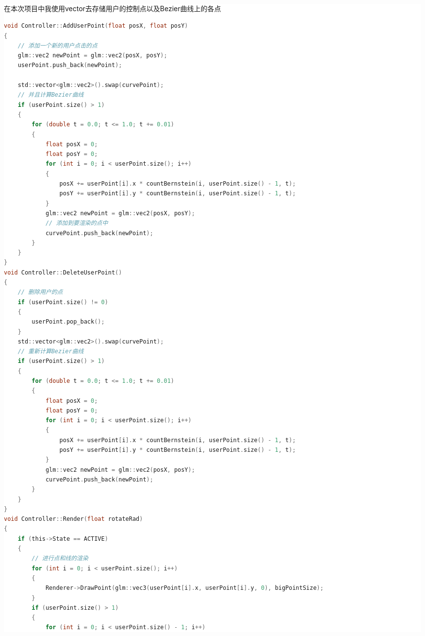 在本次项目中我使用vector去存储用户的控制点以及Bezier曲线上的各点
```c
void Controller::AddUserPoint(float posX, float posY)
{
	// 添加一个新的用户点击的点
	glm::vec2 newPoint = glm::vec2(posX, posY);
	userPoint.push_back(newPoint);

	std::vector<glm::vec2>().swap(curvePoint);
	// 并且计算Bezier曲线
	if (userPoint.size() > 1)
	{
		for (double t = 0.0; t <= 1.0; t += 0.01)
		{
			float posX = 0;
			float posY = 0;
			for (int i = 0; i < userPoint.size(); i++)
			{
				posX += userPoint[i].x * countBernstein(i, userPoint.size() - 1, t);
				posY += userPoint[i].y * countBernstein(i, userPoint.size() - 1, t);
			}
			glm::vec2 newPoint = glm::vec2(posX, posY);
			// 添加到要渲染的点中
			curvePoint.push_back(newPoint);
		}
	}
}
void Controller::DeleteUserPoint()
{
	// 删除用户的点
	if (userPoint.size() != 0)
	{
		userPoint.pop_back();
	}
	std::vector<glm::vec2>().swap(curvePoint);
	// 重新计算Bezier曲线
	if (userPoint.size() > 1)
	{
		for (double t = 0.0; t <= 1.0; t += 0.01)
		{
			float posX = 0;
			float posY = 0;
			for (int i = 0; i < userPoint.size(); i++)
			{
				posX += userPoint[i].x * countBernstein(i, userPoint.size() - 1, t);
				posY += userPoint[i].y * countBernstein(i, userPoint.size() - 1, t);
			}
			glm::vec2 newPoint = glm::vec2(posX, posY);
			curvePoint.push_back(newPoint);
		}
	}
}
void Controller::Render(float rotateRad)
{
	if (this->State == ACTIVE)
	{
		// 进行点和线的渲染
		for (int i = 0; i < userPoint.size(); i++)
		{
			Renderer->DrawPoint(glm::vec3(userPoint[i].x, userPoint[i].y, 0), bigPointSize);
		}
		if (userPoint.size() > 1)
		{
			for (int i = 0; i < userPoint.size() - 1; i++)
```

[2]: https://raw.githubusercontent.com/cyulei/ComputerGraphics/master/HW8/doc/pic/poin.gif
[3]: https://raw.githubusercontent.com/cyulei/ComputerGraphics/master/HW8/doc/pic/poin2.gif
[1]: https://raw.githubusercontent.com/cyulei/ComputerGraphics/master/HW8/doc/pic/curve.JPG